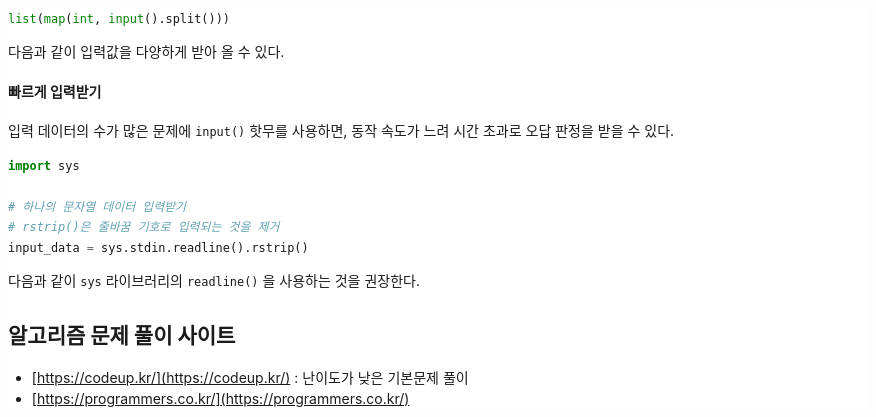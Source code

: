 ```python
list(map(int, input().split()))
```

다음과 같이 입력값을 다양하게 받아 올 수 있다.

#### 빠르게 입력받기

입력 데이터의 수가 많은 문제에 `input()` 핫무를 사용하면, 동작 속도가 느려 시간 초과로 오답 판정을 받을 수 있다.

```python
import sys

# 하나의 문자열 데이터 입력받기
# rstrip()은 줄바꿈 기호로 입력되는 것을 제거
input_data = sys.stdin.readline().rstrip()
```

다음과 같이 `sys` 라이브러리의 `readline()` 을 사용하는 것을 권장한다.



## 알고리즘 문제 풀이 사이트

- [https://codeup.kr/](https://codeup.kr/) : 난이도가 낮은 기본문제 풀이
- [https://programmers.co.kr/](https://programmers.co.kr/)

